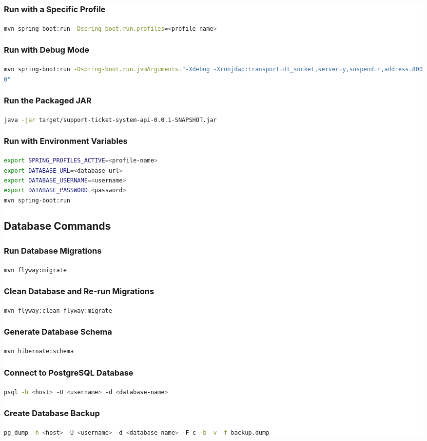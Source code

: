 ### Run with a Specific Profile
```bash
mvn spring-boot:run -Dspring-boot.run.profiles=<profile-name>
```

### Run with Debug Mode
```bash
mvn spring-boot:run -Dspring-boot.run.jvmArguments="-Xdebug -Xrunjdwp:transport=dt_socket,server=y,suspend=n,address=8000"
```

### Run the Packaged JAR
```bash
java -jar target/support-ticket-system-api-0.0.1-SNAPSHOT.jar
```

### Run with Environment Variables
```bash
export SPRING_PROFILES_ACTIVE=<profile-name>
export DATABASE_URL=<database-url>
export DATABASE_USERNAME=<username>
export DATABASE_PASSWORD=<password>
mvn spring-boot:run
```

## Database Commands

### Run Database Migrations
```bash
mvn flyway:migrate
```

### Clean Database and Re-run Migrations
```bash
mvn flyway:clean flyway:migrate
```

### Generate Database Schema
```bash
mvn hibernate:schema
```

### Connect to PostgreSQL Database
```bash
psql -h <host> -U <username> -d <database-name>
```

### Create Database Backup
```bash
pg_dump -h <host> -U <username> -d <database-name> -F c -b -v -f backup.dump
```
